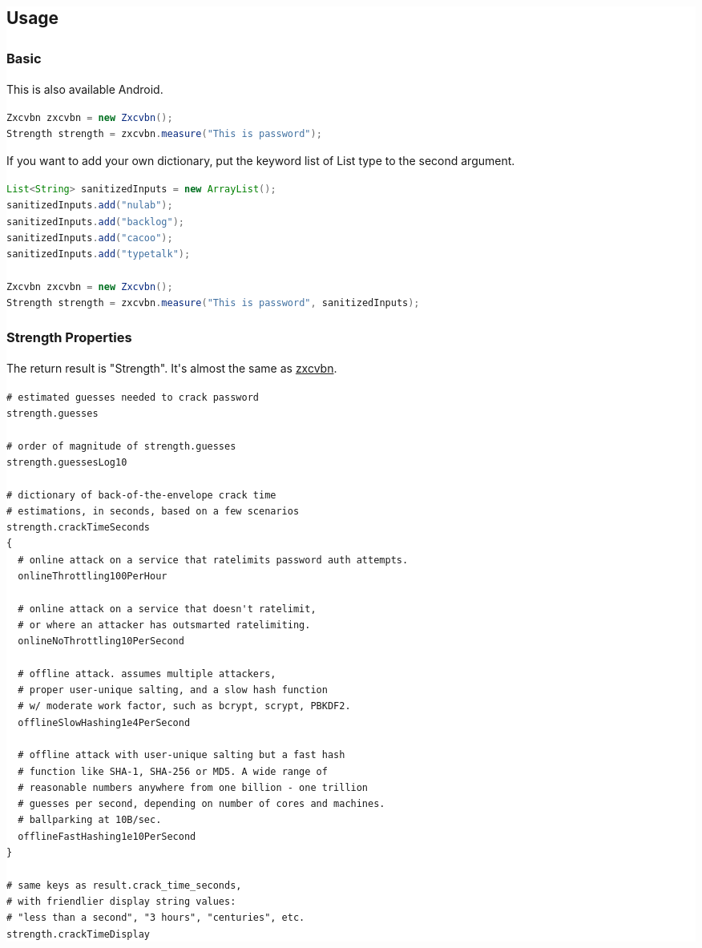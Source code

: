 ## Usage

### Basic

This is also available Android.

``` java
Zxcvbn zxcvbn = new Zxcvbn();
Strength strength = zxcvbn.measure("This is password");
```

If you want to add your own dictionary, put the keyword list of List <String> type to the second argument.

``` java
List<String> sanitizedInputs = new ArrayList();
sanitizedInputs.add("nulab");
sanitizedInputs.add("backlog");
sanitizedInputs.add("cacoo");
sanitizedInputs.add("typetalk");

Zxcvbn zxcvbn = new Zxcvbn();
Strength strength = zxcvbn.measure("This is password", sanitizedInputs);
```

### Strength Properties

The return result is "Strength". It's almost the same as [zxcvbn](https://github.com/dropbox/zxcvbn).

```
# estimated guesses needed to crack password
strength.guesses

# order of magnitude of strength.guesses
strength.guessesLog10

# dictionary of back-of-the-envelope crack time
# estimations, in seconds, based on a few scenarios
strength.crackTimeSeconds
{
  # online attack on a service that ratelimits password auth attempts.
  onlineThrottling100PerHour

  # online attack on a service that doesn't ratelimit,
  # or where an attacker has outsmarted ratelimiting.
  onlineNoThrottling10PerSecond

  # offline attack. assumes multiple attackers,
  # proper user-unique salting, and a slow hash function
  # w/ moderate work factor, such as bcrypt, scrypt, PBKDF2.
  offlineSlowHashing1e4PerSecond

  # offline attack with user-unique salting but a fast hash
  # function like SHA-1, SHA-256 or MD5. A wide range of
  # reasonable numbers anywhere from one billion - one trillion
  # guesses per second, depending on number of cores and machines.
  # ballparking at 10B/sec.
  offlineFastHashing1e10PerSecond
}

# same keys as result.crack_time_seconds,
# with friendlier display string values:
# "less than a second", "3 hours", "centuries", etc.
strength.crackTimeDisplay

```
